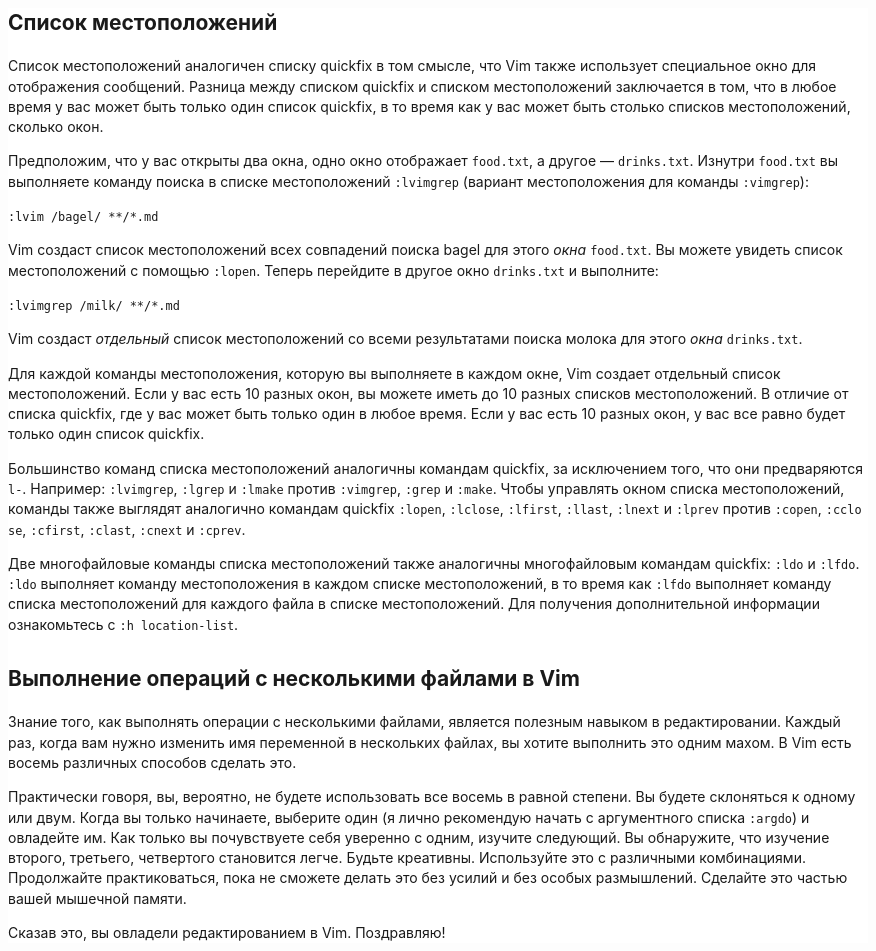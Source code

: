 ## Список местоположений

Список местоположений аналогичен списку quickfix в том смысле, что Vim также использует специальное окно для отображения сообщений. Разница между списком quickfix и списком местоположений заключается в том, что в любое время у вас может быть только один список quickfix, в то время как у вас может быть столько списков местоположений, сколько окон.

Предположим, что у вас открыты два окна, одно окно отображает `food.txt`, а другое — `drinks.txt`. Изнутри `food.txt` вы выполняете команду поиска в списке местоположений `:lvimgrep` (вариант местоположения для команды `:vimgrep`):

```shell
:lvim /bagel/ **/*.md
```

Vim создаст список местоположений всех совпадений поиска bagel для этого *окна* `food.txt`. Вы можете увидеть список местоположений с помощью `:lopen`. Теперь перейдите в другое окно `drinks.txt` и выполните:

```shell
:lvimgrep /milk/ **/*.md
```

Vim создаст *отдельный* список местоположений со всеми результатами поиска молока для этого *окна* `drinks.txt`.

Для каждой команды местоположения, которую вы выполняете в каждом окне, Vim создает отдельный список местоположений. Если у вас есть 10 разных окон, вы можете иметь до 10 разных списков местоположений. В отличие от списка quickfix, где у вас может быть только один в любое время. Если у вас есть 10 разных окон, у вас все равно будет только один список quickfix.

Большинство команд списка местоположений аналогичны командам quickfix, за исключением того, что они предваряются `l-`. Например: `:lvimgrep`, `:lgrep` и `:lmake` против `:vimgrep`, `:grep` и `:make`. Чтобы управлять окном списка местоположений, команды также выглядят аналогично командам quickfix `:lopen`, `:lclose`, `:lfirst`, `:llast`, `:lnext` и `:lprev` против `:copen`, `:cclose`, `:cfirst`, `:clast`, `:cnext` и `:cprev`.

Две многофайловые команды списка местоположений также аналогичны многофайловым командам quickfix: `:ldo` и `:lfdo`. `:ldo` выполняет команду местоположения в каждом списке местоположений, в то время как `:lfdo` выполняет команду списка местоположений для каждого файла в списке местоположений. Для получения дополнительной информации ознакомьтесь с `:h location-list`.
## Выполнение операций с несколькими файлами в Vim

Знание того, как выполнять операции с несколькими файлами, является полезным навыком в редактировании. Каждый раз, когда вам нужно изменить имя переменной в нескольких файлах, вы хотите выполнить это одним махом. В Vim есть восемь различных способов сделать это.

Практически говоря, вы, вероятно, не будете использовать все восемь в равной степени. Вы будете склоняться к одному или двум. Когда вы только начинаете, выберите один (я лично рекомендую начать с аргументного списка `:argdo`) и овладейте им. Как только вы почувствуете себя уверенно с одним, изучите следующий. Вы обнаружите, что изучение второго, третьего, четвертого становится легче. Будьте креативны. Используйте это с различными комбинациями. Продолжайте практиковаться, пока не сможете делать это без усилий и без особых размышлений. Сделайте это частью вашей мышечной памяти.

Сказав это, вы овладели редактированием в Vim. Поздравляю!